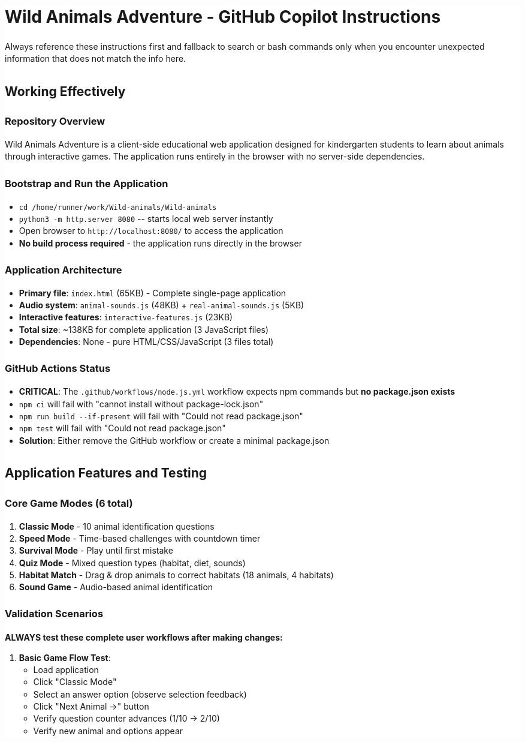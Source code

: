 # Wild Animals Adventure - GitHub Copilot Instructions

Always reference these instructions first and fallback to search or bash commands only when you encounter unexpected information that does not match the info here.

## Working Effectively

### Repository Overview
Wild Animals Adventure is a client-side educational web application designed for kindergarten students to learn about animals through interactive games. The application runs entirely in the browser with no server-side dependencies.

### Bootstrap and Run the Application
- `cd /home/runner/work/Wild-animals/Wild-animals`
- `python3 -m http.server 8080` -- starts local web server instantly
- Open browser to `http://localhost:8080/` to access the application
- **No build process required** - the application runs directly in the browser

### Application Architecture
- **Primary file**: `index.html` (65KB) - Complete single-page application
- **Audio system**: `animal-sounds.js` (48KB) + `real-animal-sounds.js` (5KB)
- **Interactive features**: `interactive-features.js` (23KB)
- **Total size**: ~138KB for complete application (3 JavaScript files)
- **Dependencies**: None - pure HTML/CSS/JavaScript (3 files total)

### GitHub Actions Status
- **CRITICAL**: The `.github/workflows/node.js.yml` workflow expects npm commands but **no package.json exists**
- `npm ci` will fail with "cannot install without package-lock.json"
- `npm run build --if-present` will fail with "Could not read package.json"
- `npm test` will fail with "Could not read package.json"
- **Solution**: Either remove the GitHub workflow or create a minimal package.json

## Application Features and Testing

### Core Game Modes (6 total)
1. **Classic Mode** - 10 animal identification questions
2. **Speed Mode** - Time-based challenges with countdown timer
3. **Survival Mode** - Play until first mistake
4. **Quiz Mode** - Mixed question types (habitat, diet, sounds)
5. **Habitat Match** - Drag & drop animals to correct habitats (18 animals, 4 habitats)
6. **Sound Game** - Audio-based animal identification

### Validation Scenarios
**ALWAYS test these complete user workflows after making changes:**

1. **Basic Game Flow Test**:
   - Load application
   - Click "Classic Mode" 
   - Select an answer option (observe selection feedback)
   - Click "Next Animal →" button
   - Verify question counter advances (1/10 → 2/10)
   - Verify new animal and options appear
